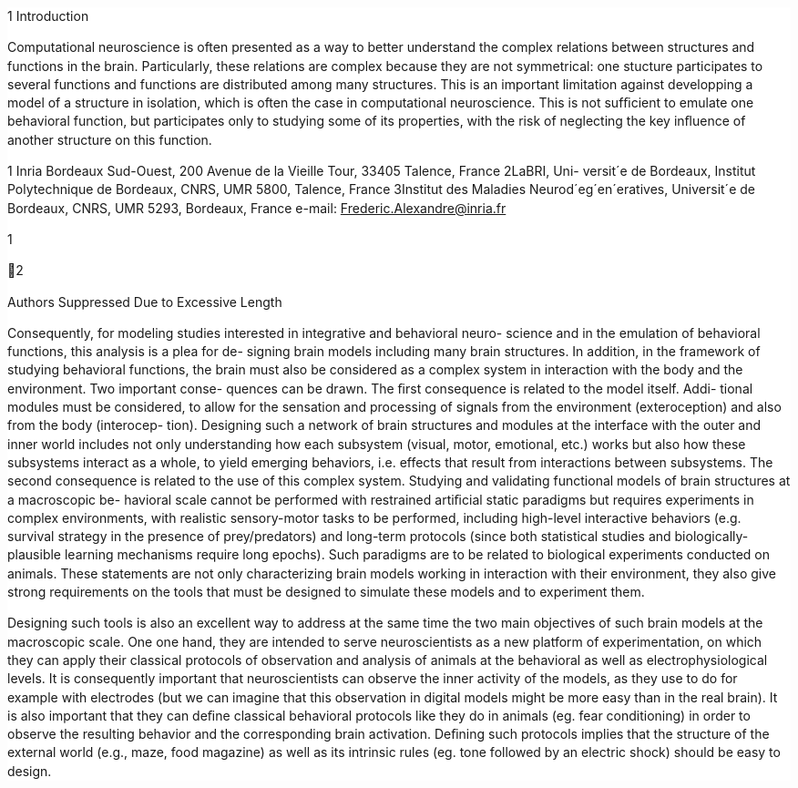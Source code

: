 1 Introduction

Computational neuroscience is often presented as a way to better understand the
complex relations between structures and functions in the brain. Particularly, these
relations are complex because they are not symmetrical: one stucture participates to
several functions and functions are distributed among many structures. This is an
important limitation against developping a model of a structure in isolation, which
is often the case in computational neuroscience. This is not sufﬁcient to emulate
one behavioral function, but participates only to studying some of its properties,
with the risk of neglecting the key inﬂuence of another structure on this function.

1 Inria Bordeaux Sud-Ouest, 200 Avenue de la Vieille Tour, 33405 Talence, France 2LaBRI, Uni-
versit´e de Bordeaux, Institut Polytechnique de Bordeaux, CNRS, UMR 5800, Talence, France
3Institut des Maladies Neurod´eg´en´eratives, Universit´e de Bordeaux, CNRS, UMR 5293, Bordeaux,
France e-mail: Frederic.Alexandre@inria.fr

1

2

Authors Suppressed Due to Excessive Length

Consequently, for modeling studies interested in integrative and behavioral neuro-
science and in the emulation of behavioral functions, this analysis is a plea for de-
signing brain models including many brain structures. In addition, in the framework
of studying behavioral functions, the brain must also be considered as a complex
system in interaction with the body and the environment. Two important conse-
quences can be drawn. The ﬁrst consequence is related to the model itself. Addi-
tional modules must be considered, to allow for the sensation and processing of
signals from the environment (exteroception) and also from the body (interocep-
tion). Designing such a network of brain structures and modules at the interface
with the outer and inner world includes not only understanding how each subsystem
(visual, motor, emotional, etc.) works but also how these subsystems interact as a
whole, to yield emerging behaviors, i.e. effects that result from interactions between
subsystems. The second consequence is related to the use of this complex system.
Studying and validating functional models of brain structures at a macroscopic be-
havioral scale cannot be performed with restrained artiﬁcial static paradigms but
requires experiments in complex environments, with realistic sensory-motor tasks
to be performed, including high-level interactive behaviors (e.g. survival strategy
in the presence of prey/predators) and long-term protocols (since both statistical
studies and biologically-plausible learning mechanisms require long epochs). Such
paradigms are to be related to biological experiments conducted on animals. These
statements are not only characterizing brain models working in interaction with their
environment, they also give strong requirements on the tools that must be designed
to simulate these models and to experiment them.

Designing such tools is also an excellent way to address at the same time the
two main objectives of such brain models at the macroscopic scale. One one hand,
they are intended to serve neuroscientists as a new platform of experimentation, on
which they can apply their classical protocols of observation and analysis of animals
at the behavioral as well as electrophysiological levels. It is consequently important
that neuroscientists can observe the inner activity of the models, as they use to do
for example with electrodes (but we can imagine that this observation in digital
models might be more easy than in the real brain). It is also important that they can
deﬁne classical behavioral protocols like they do in animals (eg. fear conditioning)
in order to observe the resulting behavior and the corresponding brain activation.
Deﬁning such protocols implies that the structure of the external world (e.g., maze,
food magazine) as well as its intrinsic rules (eg. tone followed by an electric shock)
should be easy to design.
